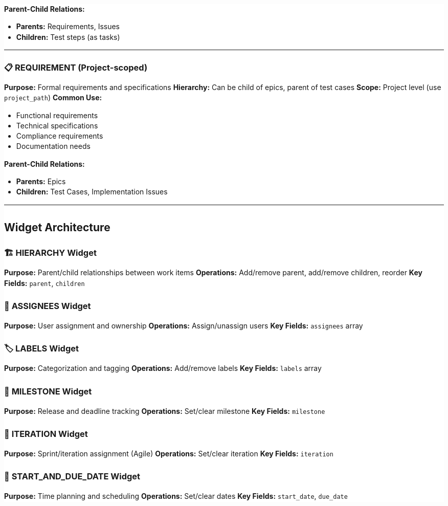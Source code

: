**Parent-Child Relations:**
- **Parents:** Requirements, Issues
- **Children:** Test steps (as tasks)

---

### 📋 **REQUIREMENT** (Project-scoped)
**Purpose:** Formal requirements and specifications
**Hierarchy:** Can be child of epics, parent of test cases
**Scope:** Project level (use `project_path`)
**Common Use:**
- Functional requirements
- Technical specifications
- Compliance requirements
- Documentation needs

**Parent-Child Relations:**
- **Parents:** Epics
- **Children:** Test Cases, Implementation Issues

---

## Widget Architecture

### 🏗️ **HIERARCHY Widget**
**Purpose:** Parent/child relationships between work items
**Operations:** Add/remove parent, add/remove children, reorder
**Key Fields:** `parent`, `children`

### 👥 **ASSIGNEES Widget**
**Purpose:** User assignment and ownership
**Operations:** Assign/unassign users
**Key Fields:** `assignees` array

### 🏷️ **LABELS Widget**
**Purpose:** Categorization and tagging
**Operations:** Add/remove labels
**Key Fields:** `labels` array

### 🎯 **MILESTONE Widget**
**Purpose:** Release and deadline tracking
**Operations:** Set/clear milestone
**Key Fields:** `milestone`

### 🔄 **ITERATION Widget**
**Purpose:** Sprint/iteration assignment (Agile)
**Operations:** Set/clear iteration
**Key Fields:** `iteration`

### 📅 **START_AND_DUE_DATE Widget**
**Purpose:** Time planning and scheduling
**Operations:** Set/clear dates
**Key Fields:** `start_date`, `due_date`
